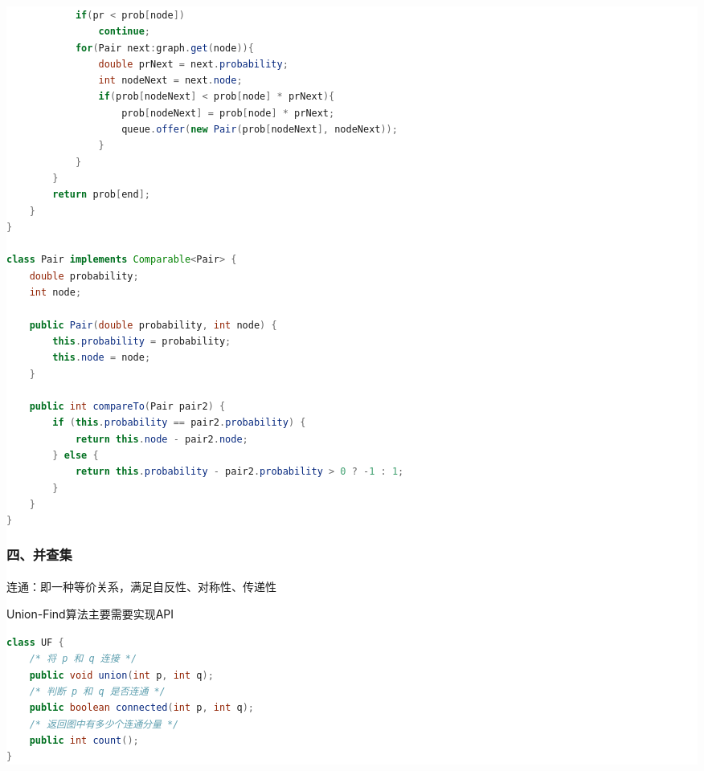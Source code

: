 ```java
            if(pr < prob[node])
                continue;
            for(Pair next:graph.get(node)){
                double prNext = next.probability;
                int nodeNext = next.node;
                if(prob[nodeNext] < prob[node] * prNext){
                    prob[nodeNext] = prob[node] * prNext;
                    queue.offer(new Pair(prob[nodeNext], nodeNext));
                }
            }
        }
        return prob[end];
    }
}

class Pair implements Comparable<Pair> {
    double probability;
    int node;

    public Pair(double probability, int node) {
        this.probability = probability;
        this.node = node;
    }

    public int compareTo(Pair pair2) {
        if (this.probability == pair2.probability) {
            return this.node - pair2.node;
        } else {
            return this.probability - pair2.probability > 0 ? -1 : 1;
        }
    }
}
```



### 四、并查集

连通：即一种等价关系，满足自反性、对称性、传递性

Union-Find算法主要需要实现API

```java
class UF {
    /* 将 p 和 q 连接 */
    public void union(int p, int q);
    /* 判断 p 和 q 是否连通 */
    public boolean connected(int p, int q);
    /* 返回图中有多少个连通分量 */
    public int count();
}
```
